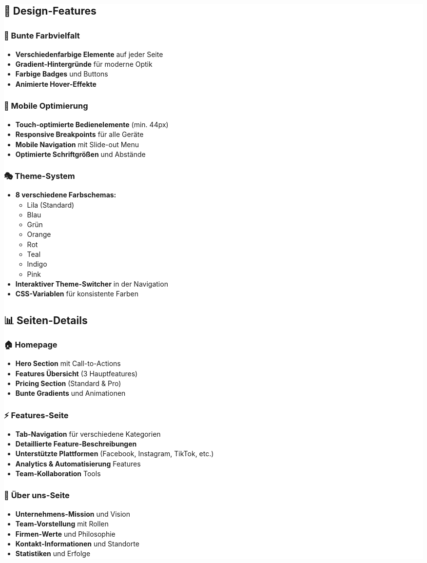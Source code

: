 ## 🎨 Design-Features

### 🌈 Bunte Farbvielfalt
- **Verschiedenfarbige Elemente** auf jeder Seite
- **Gradient-Hintergründe** für moderne Optik
- **Farbige Badges** und Buttons
- **Animierte Hover-Effekte**

### 📱 Mobile Optimierung
- **Touch-optimierte Bedienelemente** (min. 44px)
- **Responsive Breakpoints** für alle Geräte
- **Mobile Navigation** mit Slide-out Menu
- **Optimierte Schriftgrößen** und Abstände

### 🎭 Theme-System
- **8 verschiedene Farbschemas:**
  - Lila (Standard)
  - Blau
  - Grün
  - Orange
  - Rot
  - Teal
  - Indigo
  - Pink
- **Interaktiver Theme-Switcher** in der Navigation
- **CSS-Variablen** für konsistente Farben

## 📊 Seiten-Details

### 🏠 **Homepage**
- **Hero Section** mit Call-to-Actions
- **Features Übersicht** (3 Hauptfeatures)
- **Pricing Section** (Standard & Pro)
- **Bunte Gradients** und Animationen

### ⚡ **Features-Seite**
- **Tab-Navigation** für verschiedene Kategorien
- **Detaillierte Feature-Beschreibungen**
- **Unterstützte Plattformen** (Facebook, Instagram, TikTok, etc.)
- **Analytics & Automatisierung** Features
- **Team-Kollaboration** Tools

### 👥 **Über uns-Seite**
- **Unternehmens-Mission** und Vision
- **Team-Vorstellung** mit Rollen
- **Firmen-Werte** und Philosophie
- **Kontakt-Informationen** und Standorte
- **Statistiken** und Erfolge
